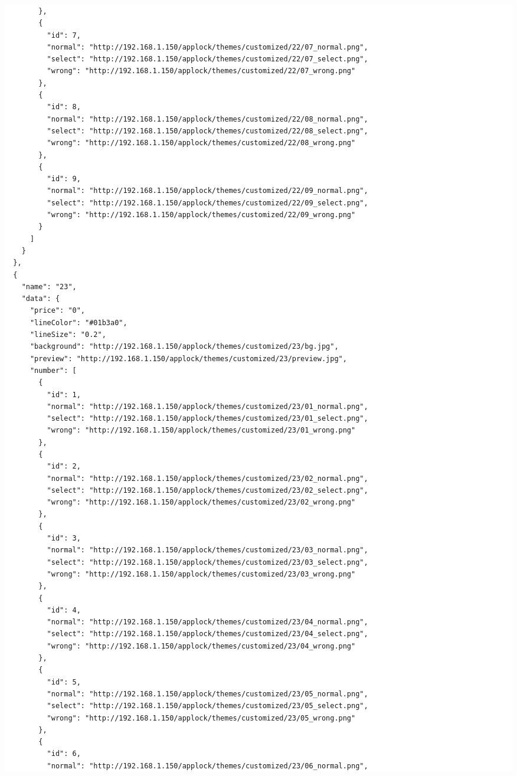             },
            {
              "id": 7,
              "normal": "http://192.168.1.150/applock/themes/customized/22/07_normal.png",
              "select": "http://192.168.1.150/applock/themes/customized/22/07_select.png",
              "wrong": "http://192.168.1.150/applock/themes/customized/22/07_wrong.png"
            },
            {
              "id": 8,
              "normal": "http://192.168.1.150/applock/themes/customized/22/08_normal.png",
              "select": "http://192.168.1.150/applock/themes/customized/22/08_select.png",
              "wrong": "http://192.168.1.150/applock/themes/customized/22/08_wrong.png"
            },
            {
              "id": 9,
              "normal": "http://192.168.1.150/applock/themes/customized/22/09_normal.png",
              "select": "http://192.168.1.150/applock/themes/customized/22/09_select.png",
              "wrong": "http://192.168.1.150/applock/themes/customized/22/09_wrong.png"
            }
          ]
        }
      },
      {
        "name": "23",
        "data": {
          "price": "0",
          "lineColor": "#01b3a0",
          "lineSize": "0.2",
          "background": "http://192.168.1.150/applock/themes/customized/23/bg.jpg",
          "preview": "http://192.168.1.150/applock/themes/customized/23/preview.jpg",
          "number": [
            {
              "id": 1,
              "normal": "http://192.168.1.150/applock/themes/customized/23/01_normal.png",
              "select": "http://192.168.1.150/applock/themes/customized/23/01_select.png",
              "wrong": "http://192.168.1.150/applock/themes/customized/23/01_wrong.png"
            },
            {
              "id": 2,
              "normal": "http://192.168.1.150/applock/themes/customized/23/02_normal.png",
              "select": "http://192.168.1.150/applock/themes/customized/23/02_select.png",
              "wrong": "http://192.168.1.150/applock/themes/customized/23/02_wrong.png"
            },
            {
              "id": 3,
              "normal": "http://192.168.1.150/applock/themes/customized/23/03_normal.png",
              "select": "http://192.168.1.150/applock/themes/customized/23/03_select.png",
              "wrong": "http://192.168.1.150/applock/themes/customized/23/03_wrong.png"
            },
            {
              "id": 4,
              "normal": "http://192.168.1.150/applock/themes/customized/23/04_normal.png",
              "select": "http://192.168.1.150/applock/themes/customized/23/04_select.png",
              "wrong": "http://192.168.1.150/applock/themes/customized/23/04_wrong.png"
            },
            {
              "id": 5,
              "normal": "http://192.168.1.150/applock/themes/customized/23/05_normal.png",
              "select": "http://192.168.1.150/applock/themes/customized/23/05_select.png",
              "wrong": "http://192.168.1.150/applock/themes/customized/23/05_wrong.png"
            },
            {
              "id": 6,
              "normal": "http://192.168.1.150/applock/themes/customized/23/06_normal.png",